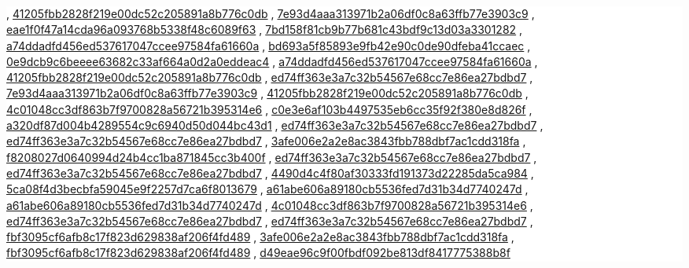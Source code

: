 , [41205fbb2828f219e00dc52c205891a8b776c0db](https://github.com/facebook/facebook-android-sdk/odd-code//commit/41205fbb2828f219e00dc52c205891a8b776c0db)
, [7e93d4aaa313971b2a06df0c8a63ffb77e3903c9](https://github.com/facebook/facebook-android-sdk/odd-code//commit/7e93d4aaa313971b2a06df0c8a63ffb77e3903c9)
, [eae1f0f47a14cda96a093768b5338f48c6089f63](https://github.com/facebook/facebook-android-sdk/odd-code//commit/eae1f0f47a14cda96a093768b5338f48c6089f63)
, [7bd158f81cb9b77b681c43bdf9c13d03a3301282](https://github.com/facebook/facebook-android-sdk/odd-code//commit/7bd158f81cb9b77b681c43bdf9c13d03a3301282)
, [a74ddadfd456ed537617047ccee97584fa61660a](https://github.com/facebook/facebook-android-sdk/odd-code//commit/a74ddadfd456ed537617047ccee97584fa61660a)
, [bd693a5f85893e9fb42e90c0de90dfeba41ccaec](https://github.com/facebook/facebook-android-sdk/odd-code//commit/bd693a5f85893e9fb42e90c0de90dfeba41ccaec)
, [0e9dcb9c6beeee63682c33af664a0d2a0eddeac4](https://github.com/facebook/facebook-android-sdk/odd-code//commit/0e9dcb9c6beeee63682c33af664a0d2a0eddeac4)
, [a74ddadfd456ed537617047ccee97584fa61660a](https://github.com/facebook/facebook-android-sdk/odd-code//commit/a74ddadfd456ed537617047ccee97584fa61660a)
, [41205fbb2828f219e00dc52c205891a8b776c0db](https://github.com/facebook/facebook-android-sdk/odd-code//commit/41205fbb2828f219e00dc52c205891a8b776c0db)
, [ed74ff363e3a7c32b54567e68cc7e86ea27bdbd7](https://github.com/facebook/facebook-android-sdk/odd-code//commit/ed74ff363e3a7c32b54567e68cc7e86ea27bdbd7)
, [7e93d4aaa313971b2a06df0c8a63ffb77e3903c9](https://github.com/facebook/facebook-android-sdk/odd-code//commit/7e93d4aaa313971b2a06df0c8a63ffb77e3903c9)
, [41205fbb2828f219e00dc52c205891a8b776c0db](https://github.com/facebook/facebook-android-sdk/odd-code//commit/41205fbb2828f219e00dc52c205891a8b776c0db)
, [4c01048cc3df863b7f9700828a56721b395314e6](https://github.com/facebook/facebook-android-sdk/odd-code//commit/4c01048cc3df863b7f9700828a56721b395314e6)
, [c0e3e6af103b4497535eb6cc35f92f380e8d826f](https://github.com/facebook/facebook-android-sdk/odd-code//commit/c0e3e6af103b4497535eb6cc35f92f380e8d826f)
, [a320df87d004b4289554c9c6940d50d044bc43d1](https://github.com/facebook/facebook-android-sdk/odd-code//commit/a320df87d004b4289554c9c6940d50d044bc43d1)
, [ed74ff363e3a7c32b54567e68cc7e86ea27bdbd7](https://github.com/facebook/facebook-android-sdk/odd-code//commit/ed74ff363e3a7c32b54567e68cc7e86ea27bdbd7)
, [ed74ff363e3a7c32b54567e68cc7e86ea27bdbd7](https://github.com/facebook/facebook-android-sdk/odd-code//commit/ed74ff363e3a7c32b54567e68cc7e86ea27bdbd7)
, [3afe006e2a2e8ac3843fbb788dbf7ac1cdd318fa](https://github.com/facebook/facebook-android-sdk/odd-code//commit/3afe006e2a2e8ac3843fbb788dbf7ac1cdd318fa)
, [f8208027d0640994d24b4cc1ba871845cc3b400f](https://github.com/facebook/facebook-android-sdk/odd-code//commit/f8208027d0640994d24b4cc1ba871845cc3b400f)
, [ed74ff363e3a7c32b54567e68cc7e86ea27bdbd7](https://github.com/facebook/facebook-android-sdk/odd-code//commit/ed74ff363e3a7c32b54567e68cc7e86ea27bdbd7)
, [ed74ff363e3a7c32b54567e68cc7e86ea27bdbd7](https://github.com/facebook/facebook-android-sdk/odd-code//commit/ed74ff363e3a7c32b54567e68cc7e86ea27bdbd7)
, [4490d4c4f80af30333fd191373d22285da5ca984](https://github.com/facebook/facebook-android-sdk/odd-code//commit/4490d4c4f80af30333fd191373d22285da5ca984)
, [5ca08f4d3becbfa59045e9f2257d7ca6f8013679](https://github.com/facebook/facebook-android-sdk/odd-code//commit/5ca08f4d3becbfa59045e9f2257d7ca6f8013679)
, [a61abe606a89180cb5536fed7d31b34d7740247d](https://github.com/facebook/facebook-android-sdk/odd-code//commit/a61abe606a89180cb5536fed7d31b34d7740247d)
, [a61abe606a89180cb5536fed7d31b34d7740247d](https://github.com/facebook/facebook-android-sdk/odd-code//commit/a61abe606a89180cb5536fed7d31b34d7740247d)
, [4c01048cc3df863b7f9700828a56721b395314e6](https://github.com/facebook/facebook-android-sdk/odd-code//commit/4c01048cc3df863b7f9700828a56721b395314e6)
, [ed74ff363e3a7c32b54567e68cc7e86ea27bdbd7](https://github.com/facebook/facebook-android-sdk/odd-code//commit/ed74ff363e3a7c32b54567e68cc7e86ea27bdbd7)
, [ed74ff363e3a7c32b54567e68cc7e86ea27bdbd7](https://github.com/facebook/facebook-android-sdk/odd-code//commit/ed74ff363e3a7c32b54567e68cc7e86ea27bdbd7)
, [fbf3095cf6afb8c17f823d629838af206f4fd489](https://github.com/facebook/facebook-android-sdk/odd-code//commit/fbf3095cf6afb8c17f823d629838af206f4fd489)
, [3afe006e2a2e8ac3843fbb788dbf7ac1cdd318fa](https://github.com/facebook/facebook-android-sdk/odd-code//commit/3afe006e2a2e8ac3843fbb788dbf7ac1cdd318fa)
, [fbf3095cf6afb8c17f823d629838af206f4fd489](https://github.com/facebook/facebook-android-sdk/odd-code//commit/fbf3095cf6afb8c17f823d629838af206f4fd489)
, [d49eae96c9f00fbdf092be813df8417775388b8f](https://github.com/facebook/facebook-android-sdk/odd-code//commit/d49eae96c9f00fbdf092be813df8417775388b8f)